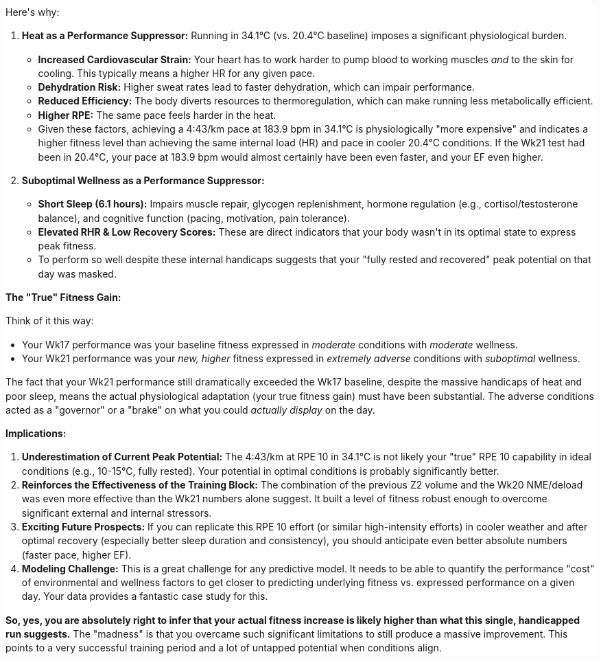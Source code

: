 Here's why:

1.  **Heat as a Performance Suppressor:** Running in 34.1°C (vs. 20.4°C baseline) imposes a significant physiological burden.
    *   **Increased Cardiovascular Strain:** Your heart has to work harder to pump blood to working muscles *and* to the skin for cooling. This typically means a higher HR for any given pace.
    *   **Dehydration Risk:** Higher sweat rates lead to faster dehydration, which can impair performance.
    *   **Reduced Efficiency:** The body diverts resources to thermoregulation, which can make running less metabolically efficient.
    *   **Higher RPE:** The same pace feels harder in the heat.
    *   Given these factors, achieving a 4:43/km pace at 183.9 bpm in 34.1°C is physiologically "more expensive" and indicates a higher fitness level than achieving the same internal load (HR) and pace in cooler 20.4°C conditions. If the Wk21 test had been in 20.4°C, your pace at 183.9 bpm would almost certainly have been even faster, and your EF even higher.

2.  **Suboptimal Wellness as a Performance Suppressor:**
    *   **Short Sleep (6.1 hours):** Impairs muscle repair, glycogen replenishment, hormone regulation (e.g., cortisol/testosterone balance), and cognitive function (pacing, motivation, pain tolerance).
    *   **Elevated RHR & Low Recovery Scores:** These are direct indicators that your body wasn't in its optimal state to express peak fitness.
    *   To perform so well despite these internal handicaps suggests that your "fully rested and recovered" peak potential on that day was masked.

**The "True" Fitness Gain:**

Think of it this way:
*   Your Wk17 performance was your baseline fitness expressed in *moderate* conditions with *moderate* wellness.
*   Your Wk21 performance was your *new, higher* fitness expressed in *extremely adverse* conditions with *suboptimal* wellness.

The fact that your Wk21 performance still dramatically exceeded the Wk17 baseline, despite the massive handicaps of heat and poor sleep, means the actual physiological adaptation (your true fitness gain) must have been substantial. The adverse conditions acted as a "governor" or a "brake" on what you could *actually display* on the day.

**Implications:**

1.  **Underestimation of Current Peak Potential:** The 4:43/km at RPE 10 in 34.1°C is not likely your "true" RPE 10 capability in ideal conditions (e.g., 10-15°C, fully rested). Your potential in optimal conditions is probably significantly better.
2.  **Reinforces the Effectiveness of the Training Block:** The combination of the previous Z2 volume and the Wk20 NME/deload was even more effective than the Wk21 numbers alone suggest. It built a level of fitness robust enough to overcome significant external and internal stressors.
3.  **Exciting Future Prospects:** If you can replicate this RPE 10 effort (or similar high-intensity efforts) in cooler weather and after optimal recovery (especially better sleep duration and consistency), you should anticipate even better absolute numbers (faster pace, higher EF).
4.  **Modeling Challenge:** This is a great challenge for any predictive model. It needs to be able to quantify the performance "cost" of environmental and wellness factors to get closer to predicting underlying fitness vs. expressed performance on a given day. Your data provides a fantastic case study for this.

**So, yes, you are absolutely right to infer that your actual fitness increase is likely higher than what this single, handicapped run suggests.** The "madness" is that you overcame such significant limitations to still produce a massive improvement. This points to a very successful training period and a lot of untapped potential when conditions align.
